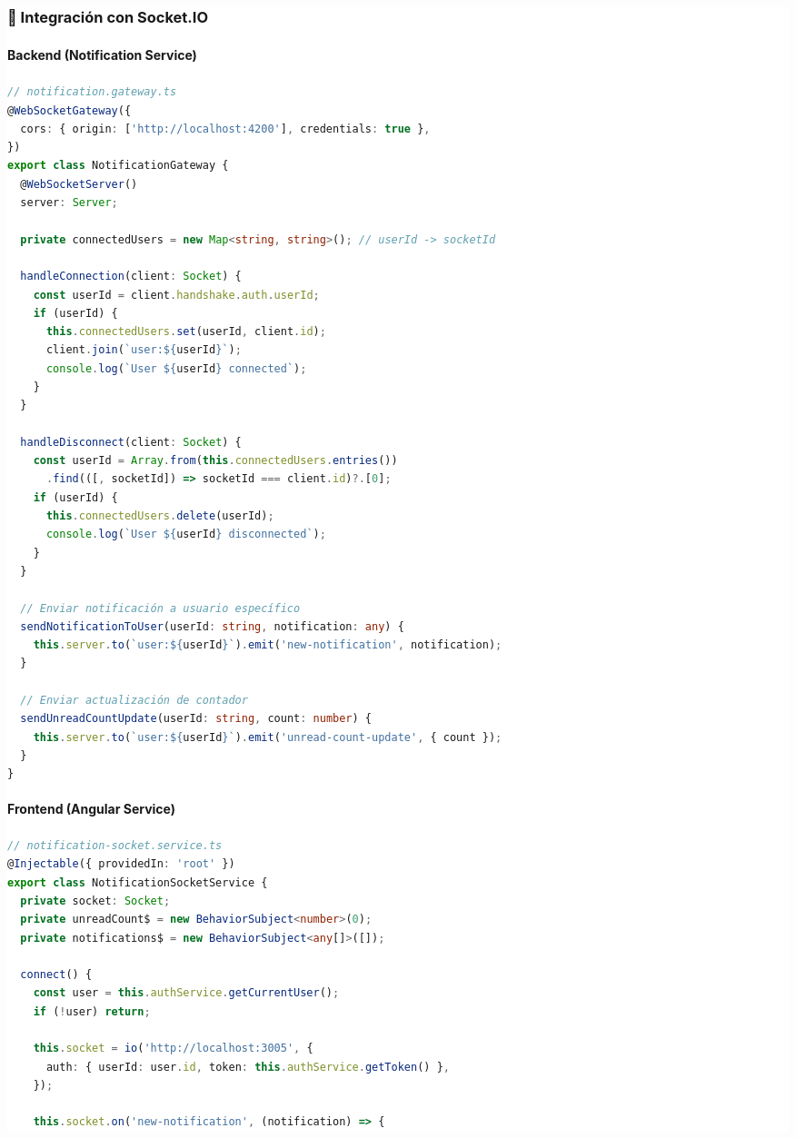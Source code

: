 
### **🔌 Integración con Socket.IO**

#### **Backend (Notification Service)**

```typescript
// notification.gateway.ts
@WebSocketGateway({
  cors: { origin: ['http://localhost:4200'], credentials: true },
})
export class NotificationGateway {
  @WebSocketServer()
  server: Server;
  
  private connectedUsers = new Map<string, string>(); // userId -> socketId
  
  handleConnection(client: Socket) {
    const userId = client.handshake.auth.userId;
    if (userId) {
      this.connectedUsers.set(userId, client.id);
      client.join(`user:${userId}`);
      console.log(`User ${userId} connected`);
    }
  }
  
  handleDisconnect(client: Socket) {
    const userId = Array.from(this.connectedUsers.entries())
      .find(([, socketId]) => socketId === client.id)?.[0];
    if (userId) {
      this.connectedUsers.delete(userId);
      console.log(`User ${userId} disconnected`);
    }
  }
  
  // Enviar notificación a usuario específico
  sendNotificationToUser(userId: string, notification: any) {
    this.server.to(`user:${userId}`).emit('new-notification', notification);
  }
  
  // Enviar actualización de contador
  sendUnreadCountUpdate(userId: string, count: number) {
    this.server.to(`user:${userId}`).emit('unread-count-update', { count });
  }
}
```

#### **Frontend (Angular Service)**

```typescript
// notification-socket.service.ts
@Injectable({ providedIn: 'root' })
export class NotificationSocketService {
  private socket: Socket;
  private unreadCount$ = new BehaviorSubject<number>(0);
  private notifications$ = new BehaviorSubject<any[]>([]);
  
  connect() {
    const user = this.authService.getCurrentUser();
    if (!user) return;
    
    this.socket = io('http://localhost:3005', {
      auth: { userId: user.id, token: this.authService.getToken() },
    });
    
    this.socket.on('new-notification', (notification) => {
```